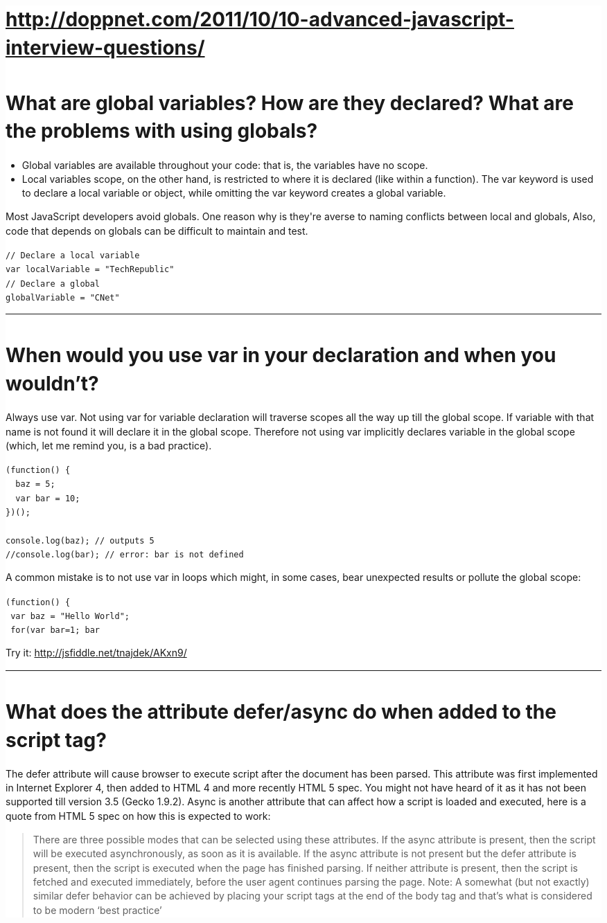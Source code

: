 http://doppnet.com/2011/10/10-advanced-javascript-interview-questions/
=====

What are global variables? How are they declared? What are the problems with using globals?
====
* Global variables are available throughout your code: that is, the variables have no scope. 
* Local variables scope, on the other hand, is restricted to where it is declared (like within a function). The var keyword is used to declare a local variable or object, while omitting the var keyword creates a global variable.

Most JavaScript developers avoid globals. One reason why is they're averse to naming conflicts between local and globals, Also, code that depends on globals can be difficult to maintain and test.

	// Declare a local variable
	var localVariable = "TechRepublic"
	// Declare a global
	globalVariable = "CNet"
---

When would you use var in your declaration and when you wouldn’t?
===
Always use var. Not using var for variable declaration will traverse scopes all the way up till the global scope. If variable with that name is not found it will declare it in the global scope. Therefore not using var implicitly declares variable in the global scope (which, let me remind you, is a bad practice).

	(function() {
 	  baz = 5;
 	  var bar = 10;
	})();
 
	console.log(baz); // outputs 5
	//console.log(bar); // error: bar is not defined

A common mistake is to not use var in loops which might, in some cases, bear unexpected results or pollute the global scope:

	(function() {
   	 var baz = "Hello World";
   	 for(var bar=1; bar

Try it: http://jsfiddle.net/tnajdek/AKxn9/

---


What does the attribute defer/async do when added to the script tag?
===
The defer attribute will cause browser to execute script after the document has been parsed. This attribute was first implemented in Internet Explorer 4, then added to HTML 4 and more recently HTML 5 spec. You might not have heard of it as it has not been supported till version 3.5 (Gecko 1.9.2). Async is another attribute that can affect how a script is loaded and executed, here is a quote from HTML 5 spec on how this is expected to work:

> There are three possible modes that can be selected using these attributes. If the async attribute is present, then the script will be executed asynchronously, as soon as it is available. If the async attribute is not present but the defer attribute is present, then the script is executed when the page has finished parsing. If neither attribute is present, then the script is fetched and executed immediately, before the user agent continues parsing the page.
Note: A somewhat (but not exactly) similar defer behavior can be achieved by placing your script tags at the end of the body tag and that’s what is considered to be modern ‘best practice’
